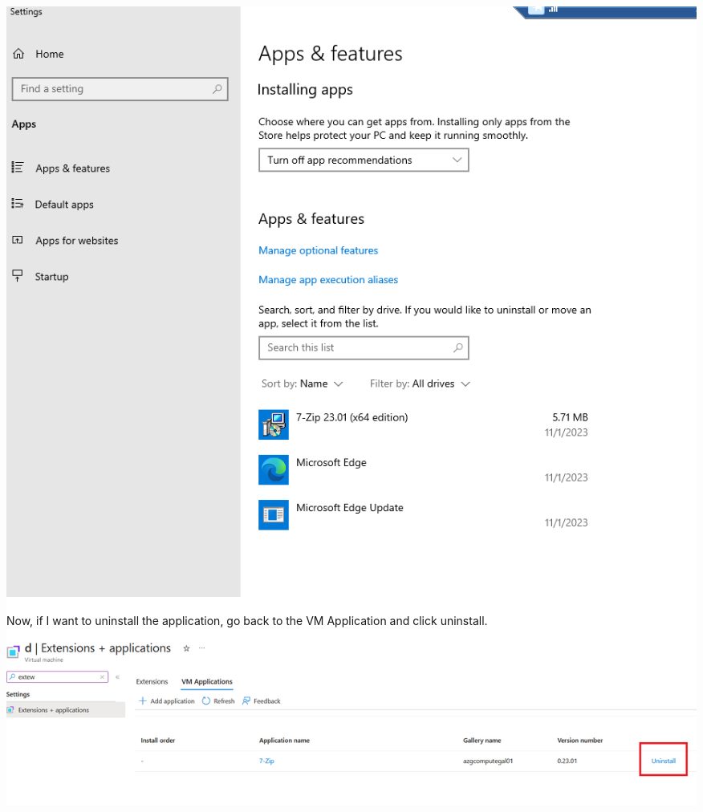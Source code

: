 ![alt text](../assets/blog/azure-policy-applications/image-13.png)

Now, if I want to uninstall the application, go back to the VM Application and click uninstall.

![alt text](../assets/blog/azure-policy-applications/image-14.png)
